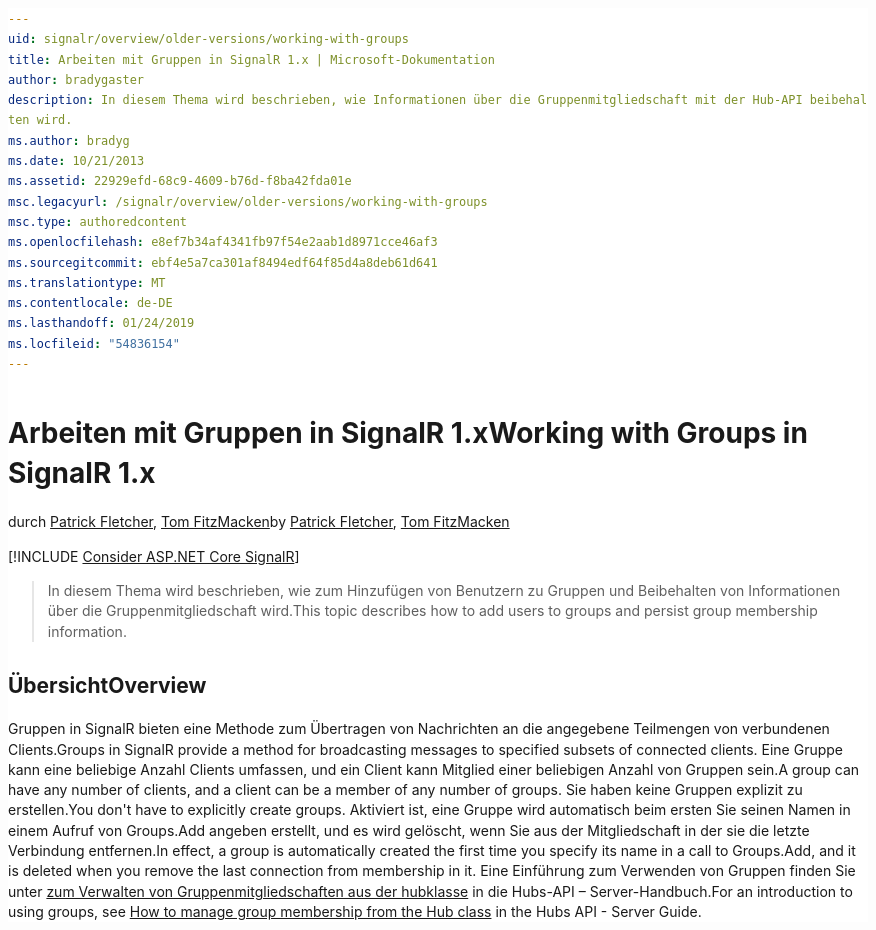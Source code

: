 ```yaml
---
uid: signalr/overview/older-versions/working-with-groups
title: Arbeiten mit Gruppen in SignalR 1.x | Microsoft-Dokumentation
author: bradygaster
description: In diesem Thema wird beschrieben, wie Informationen über die Gruppenmitgliedschaft mit der Hub-API beibehalten wird.
ms.author: bradyg
ms.date: 10/21/2013
ms.assetid: 22929efd-68c9-4609-b76d-f8ba42fda01e
msc.legacyurl: /signalr/overview/older-versions/working-with-groups
msc.type: authoredcontent
ms.openlocfilehash: e8ef7b34af4341fb97f54e2aab1d8971cce46af3
ms.sourcegitcommit: ebf4e5a7ca301af8494edf64f85d4a8deb61d641
ms.translationtype: MT
ms.contentlocale: de-DE
ms.lasthandoff: 01/24/2019
ms.locfileid: "54836154"
---
```

<a name="working-with-groups-in-signalr-1x"></a><span data-ttu-id="68258-103">Arbeiten mit Gruppen in SignalR 1.x</span><span class="sxs-lookup"><span data-stu-id="68258-103">Working with Groups in SignalR 1.x</span></span>
====================
<span data-ttu-id="68258-104">durch [Patrick Fletcher](https://github.com/pfletcher), [Tom FitzMacken](https://github.com/tfitzmac)</span><span class="sxs-lookup"><span data-stu-id="68258-104">by [Patrick Fletcher](https://github.com/pfletcher), [Tom FitzMacken](https://github.com/tfitzmac)</span></span>

[!INCLUDE [Consider ASP.NET Core SignalR](~/includes/signalr/signalr-version-disambiguation.md)]

> <span data-ttu-id="68258-105">In diesem Thema wird beschrieben, wie zum Hinzufügen von Benutzern zu Gruppen und Beibehalten von Informationen über die Gruppenmitgliedschaft wird.</span><span class="sxs-lookup"><span data-stu-id="68258-105">This topic describes how to add users to groups and persist group membership information.</span></span>


## <a name="overview"></a><span data-ttu-id="68258-106">Übersicht</span><span class="sxs-lookup"><span data-stu-id="68258-106">Overview</span></span>

<span data-ttu-id="68258-107">Gruppen in SignalR bieten eine Methode zum Übertragen von Nachrichten an die angegebene Teilmengen von verbundenen Clients.</span><span class="sxs-lookup"><span data-stu-id="68258-107">Groups in SignalR provide a method for broadcasting messages to specified subsets of connected clients.</span></span> <span data-ttu-id="68258-108">Eine Gruppe kann eine beliebige Anzahl Clients umfassen, und ein Client kann Mitglied einer beliebigen Anzahl von Gruppen sein.</span><span class="sxs-lookup"><span data-stu-id="68258-108">A group can have any number of clients, and a client can be a member of any number of groups.</span></span> <span data-ttu-id="68258-109">Sie haben keine Gruppen explizit zu erstellen.</span><span class="sxs-lookup"><span data-stu-id="68258-109">You don't have to explicitly create groups.</span></span> <span data-ttu-id="68258-110">Aktiviert ist, eine Gruppe wird automatisch beim ersten Sie seinen Namen in einem Aufruf von Groups.Add angeben erstellt, und es wird gelöscht, wenn Sie aus der Mitgliedschaft in der sie die letzte Verbindung entfernen.</span><span class="sxs-lookup"><span data-stu-id="68258-110">In effect, a group is automatically created the first time you specify its name in a call to Groups.Add, and it is deleted when you remove the last connection from membership in it.</span></span> <span data-ttu-id="68258-111">Eine Einführung zum Verwenden von Gruppen finden Sie unter [zum Verwalten von Gruppenmitgliedschaften aus der hubklasse](index.md) in die Hubs-API – Server-Handbuch.</span><span class="sxs-lookup"><span data-stu-id="68258-111">For an introduction to using groups, see [How to manage group membership from the Hub class](index.md) in the Hubs API - Server Guide.</span></span>
